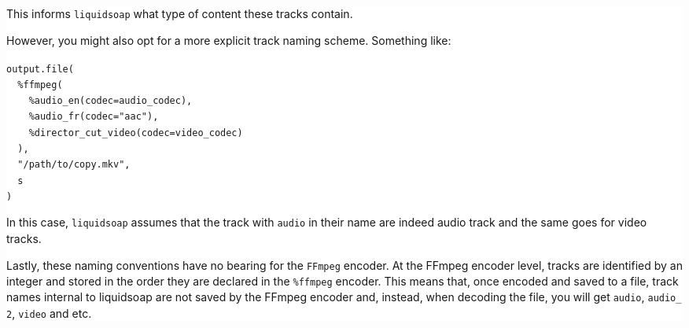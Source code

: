 This informs `liquidsoap` what type of content these tracks contain.

However, you might also opt for a more explicit track naming scheme. Something like:

```liquidsoap
output.file(
  %ffmpeg(
    %audio_en(codec=audio_codec),
    %audio_fr(codec="aac"),
    %director_cut_video(codec=video_codec)
  ),
  "/path/to/copy.mkv",
  s
)
```

In this case, `liquidsoap` assumes that the track with `audio` in their name are indeed audio track and the same goes for video tracks.

Lastly, these naming conventions have no bearing for the `FFmpeg` encoder. At the FFmpeg encoder level, tracks are identified by an integer and stored
in the order they are declared in the `%ffmpeg` encoder. This means that, once encoded and saved to a file, track names internal to liquidsoap are not saved by the FFmpeg encoder and, instead, when decoding the file, you will get `audio`, `audio_2`, `video` and etc.
